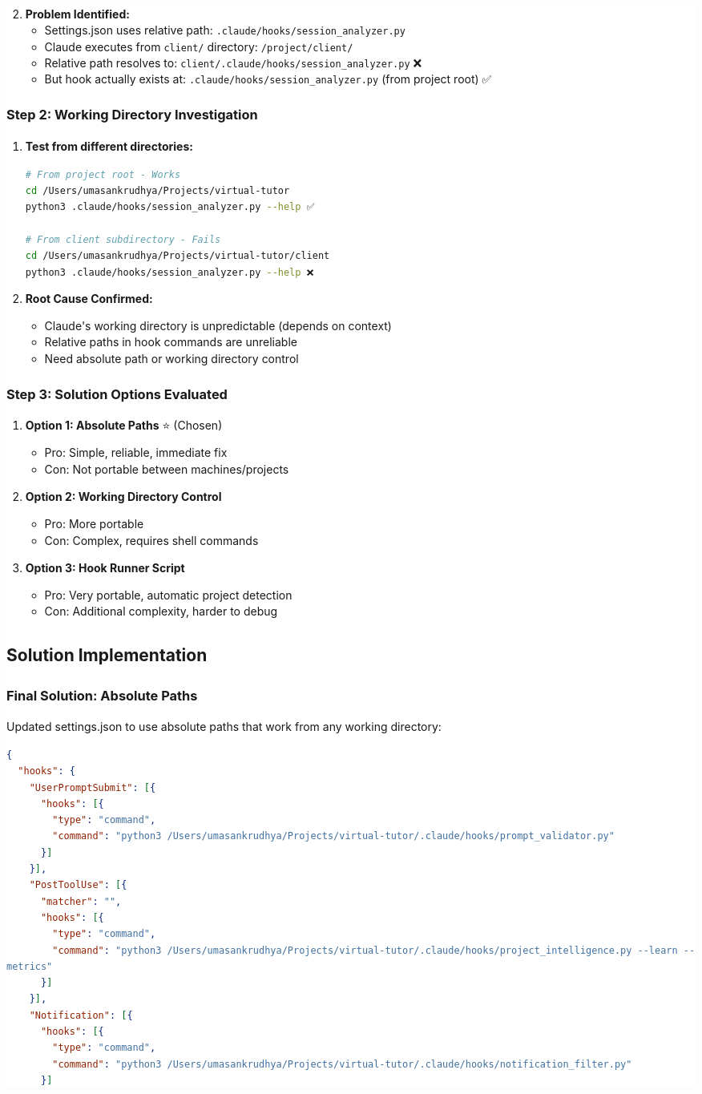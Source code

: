 2. **Problem Identified:**
   - Settings.json uses relative path: `.claude/hooks/session_analyzer.py`
   - Claude executes from `client/` directory: `/project/client/`
   - Relative path resolves to: `client/.claude/hooks/session_analyzer.py` ❌
   - But hook actually exists at: `.claude/hooks/session_analyzer.py` (from project root) ✅

### Step 2: Working Directory Investigation
1. **Test from different directories:**
   ```bash
   # From project root - Works
   cd /Users/umasankrudhya/Projects/virtual-tutor
   python3 .claude/hooks/session_analyzer.py --help ✅

   # From client subdirectory - Fails
   cd /Users/umasankrudhya/Projects/virtual-tutor/client
   python3 .claude/hooks/session_analyzer.py --help ❌
   ```

2. **Root Cause Confirmed:**
   - Claude's working directory is unpredictable (depends on context)
   - Relative paths in hook commands are unreliable
   - Need absolute path or working directory control

### Step 3: Solution Options Evaluated
1. **Option 1: Absolute Paths** ⭐ (Chosen)
   - Pro: Simple, reliable, immediate fix
   - Con: Not portable between machines/projects

2. **Option 2: Working Directory Control**
   - Pro: More portable
   - Con: Complex, requires shell commands

3. **Option 3: Hook Runner Script**
   - Pro: Very portable, automatic project detection
   - Con: Additional complexity, harder to debug

## Solution Implementation

### Final Solution: Absolute Paths
Updated settings.json to use absolute paths that work from any working directory:

```json
{
  "hooks": {
    "UserPromptSubmit": [{
      "hooks": [{
        "type": "command",
        "command": "python3 /Users/umasankrudhya/Projects/virtual-tutor/.claude/hooks/prompt_validator.py"
      }]
    }],
    "PostToolUse": [{
      "matcher": "",
      "hooks": [{
        "type": "command",
        "command": "python3 /Users/umasankrudhya/Projects/virtual-tutor/.claude/hooks/project_intelligence.py --learn --metrics"
      }]
    }],
    "Notification": [{
      "hooks": [{
        "type": "command",
        "command": "python3 /Users/umasankrudhya/Projects/virtual-tutor/.claude/hooks/notification_filter.py"
      }]
```